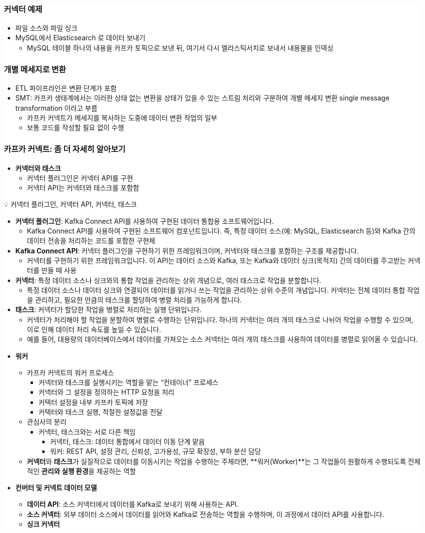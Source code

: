 ### 커넥터 예제

- 파일 소스와 파일 싱크
- MySQL에서 Elasticsearch 로 데이터 보내기
    - MySQL 테이블 하나의 내용을 카프카 토픽으로 보낸 뒤, 여기서 다시 엘라스틱서치로 보내서 내용물을 인덱싱

### 개별 메세지로 변환

- ETL 파이프라인은 변환 단계가 포함
- SMT: 카프카 생태계에서는 이러한 상태 없는 변환을 상태가 있을 수 있는 스트림 처리와 구분하여 개별 메세지 변환 single message transformation 이라고 부름
    - 카프카 커넥트가 메세지를 복사하는 도중에 데이터 변환 작업의 일부
    - 보통 코드를 작성할 필요 없이 수행

### 카프카 커넥트: 좀 더 자세히 알아보기

- **커넥터와 태스크**
    - 커넥터 플러그인은 커넥터 API를 구현
    - 커넥터 API는 커넥터와 태스크를 포함함

<aside>
💡 커넥터 플러그인, 커넥터 API, 커넥터, 태스크

- **커넥터 플러그인**: Kafka Connect API를 사용하여 구현된 데이터 통합용 소프트웨어입니다.
    - Kafka Connect API를 사용하여 구현된 소프트웨어 컴포넌트입니다. 즉, 특정 데이터 소스(예: MySQL, Elasticsearch 등)와 Kafka 간의 데이터 전송을 처리하는 코드를 포함한 구현체
- **Kafka Connect API**: 커넥터 플러그인을 구현하기 위한 프레임워크이며, 커넥터와 태스크를 포함하는 구조를 제공합니다.
    - 커넥터를 구현하기 위한 프레임워크입니다. 이 API는 데이터 소스와 Kafka, 또는 Kafka와 데이터 싱크(목적지) 간의 데이터를 주고받는 커넥터를 만들 때 사용
- **커넥터**: 특정 데이터 소스나 싱크와의 통합 작업을 관리하는 상위 개념으로, 여러 태스크로 작업을 분할합니다.
    - 특정 데이터 소스나 데이터 싱크와 연결되어 데이터를 읽거나 쓰는 작업을 관리하는 상위 수준의 개념입니다. 커넥터는 전체 데이터 통합 작업을 관리하고, 필요한 만큼의 태스크를 할당하여 병렬 처리를 가능하게 합니다.
- **태스크**: 커넥터가 할당한 작업을 병렬로 처리하는 실행 단위입니다.
    - 커넥터가 처리해야 할 작업을 분할하여 병렬로 수행하는 단위입니다. 하나의 커넥터는 여러 개의 태스크로 나뉘어 작업을 수행할 수 있으며, 이로 인해 데이터 처리 속도를 높일 수 있습니다.
    - 예를 들어, 대용량의 데이터베이스에서 데이터를 가져오는 소스 커넥터는 여러 개의 태스크를 사용하여 데이터를 병렬로 읽어올 수 있습니다.
</aside>

- **워커**
    - 카프카 커넥트의 워커 프로세스
        - 커넥터와 태스크를 실행시키는 역할을 맡는 “컨테이너” 프로세스
        - 커넥터와 그 설정을 정의하는 HTTP 요청을 처리
        - 커텍터 설정을 내부 카프카 토픽에 저장
        - 커텍터와 태스크 실행, 적절한 설정값을 전달
    - 관심사의 분리
        - 커넥터, 태스크와는 서로 다른 책임
            - 커넥터, 태스크: 데이터 통합에서 데이터 이동 단계 맡음
            - 워커: REST API, 설정 관리, 신뢰성, 고가용성, 규모 확장성, 부하 분산 담당
    - **커넥터**와 **태스크**가 실질적으로 데이터를 이동시키는 작업을 수행하는 주체라면, **워커(Worker)**는 그 작업들이 원활하게 수행되도록 전체적인 **관리와 실행 환경**을 제공하는 역할

- **컨버터 및 커넥트 데이터 모델**
    - **데이터 API**: 소스 커넥터에서 데이터를 Kafka로 보내기 위해 사용하는 API.
    - **소스 커넥터**: 외부 데이터 소스에서 데이터를 읽어와 Kafka로 전송하는 역할을 수행하며, 이 과정에서 데이터 API를 사용합니다.
    - **싱크 커넥터**
